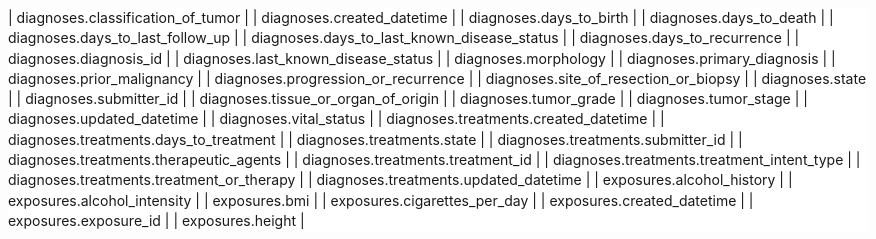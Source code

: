 | diagnoses.classification_of_tumor                                                  |
| diagnoses.created_datetime                                                         |
| diagnoses.days_to_birth                                                            |
| diagnoses.days_to_death                                                            |
| diagnoses.days_to_last_follow_up                                                   |
| diagnoses.days_to_last_known_disease_status                                        |
| diagnoses.days_to_recurrence                                                       |
| diagnoses.diagnosis_id                                                             |
| diagnoses.last_known_disease_status                                                |
| diagnoses.morphology                                                               |
| diagnoses.primary_diagnosis                                                        |
| diagnoses.prior_malignancy                                                         |
| diagnoses.progression_or_recurrence                                                |
| diagnoses.site_of_resection_or_biopsy                                              |
| diagnoses.state                                                                    |
| diagnoses.submitter_id                                                             |
| diagnoses.tissue_or_organ_of_origin                                                |
| diagnoses.tumor_grade                                                              |
| diagnoses.tumor_stage                                                              |
| diagnoses.updated_datetime                                                         |
| diagnoses.vital_status                                                             |
| diagnoses.treatments.created_datetime                                              |
| diagnoses.treatments.days_to_treatment                                             |
| diagnoses.treatments.state                                                         |
| diagnoses.treatments.submitter_id                                                  |
| diagnoses.treatments.therapeutic_agents                                            |
| diagnoses.treatments.treatment_id                                                  |
| diagnoses.treatments.treatment_intent_type                                         |
| diagnoses.treatments.treatment_or_therapy                                          |
| diagnoses.treatments.updated_datetime                                              |
| exposures.alcohol_history                                                          |
| exposures.alcohol_intensity                                                        |
| exposures.bmi                                                                      |
| exposures.cigarettes_per_day                                                       |
| exposures.created_datetime                                                         |
| exposures.exposure_id                                                              |
| exposures.height                                                                   |